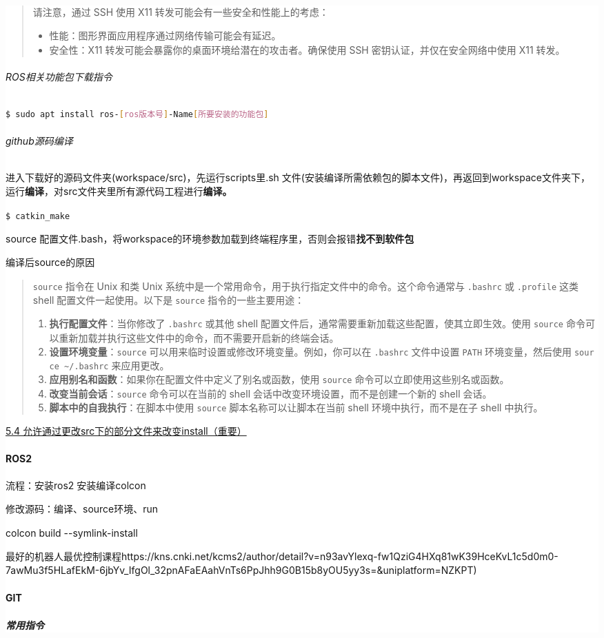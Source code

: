 >
> 请注意，通过 SSH 使用 X11 转发可能会有一些安全和性能上的考虑：
>
> - 性能：图形界面应用程序通过网络传输可能会有延迟。
> - 安全性：X11 转发可能会暴露你的桌面环境给潜在的攻击者。确保使用 SSH 密钥认证，并仅在安全网络中使用 X11 转发。

###### ROS相关功能包下载指令

```sh
$ sudo apt install ros-[ros版本号]-Name[所要安装的功能包]
```

###### github源码编译

进入下载好的源码文件夹(workspace/src)，先运行scripts里.sh 文件(安装编译所需依赖包的脚本文件)，再返回到workspace文件夹下，运行**编译**，对src文件夹里所有源代码工程进行**编译。**

```sh
$ catkin_make
```

source 配置文件.bash，将workspace的环境参数加载到终端程序里，否则会报错**找不到软件包**

编译后source的原因

> `source` 指令在 Unix 和类 Unix 系统中是一个常用命令，用于执行指定文件中的命令。这个命令通常与 `.bashrc` 或 `.profile` 这类 shell 配置文件一起使用。以下是 `source` 指令的一些主要用途：
>
> 1. **执行配置文件**：当你修改了 `.bashrc` 或其他 shell 配置文件后，通常需要重新加载这些配置，使其立即生效。使用 `source` 命令可以重新加载并执行这些文件中的命令，而不需要开启新的终端会话。
> 2. **设置环境变量**：`source` 可以用来临时设置或修改环境变量。例如，你可以在 `.bashrc` 文件中设置 `PATH` 环境变量，然后使用 `source ~/.bashrc` 来应用更改。
> 3. **应用别名和函数**：如果你在配置文件中定义了别名或函数，使用 `source` 命令可以立即使用这些别名或函数。
> 4. **改变当前会话**：`source` 命令可以在当前的 shell 会话中改变环境设置，而不是创建一个新的 shell 会话。
> 5. **脚本中的自我执行**：在脚本中使用 `source` 脚本名称可以让脚本在当前 shell 环境中执行，而不是在子 shell 中执行。



[5.4 允许通过更改src下的部分文件来改变install（重要）](https://fishros.com/d2lros2foxy/#/chapt3/3.3ROS2的编译器Colcon?id=_54-允许通过更改src下的部分文件来改变install（重要）)

#### ROS2

流程：安装ros2 安装编译colcon

修改源码：编译、source环境、run

colcon build --symlink-install





最好的机器人最优控制课程https://kns.cnki.net/kcms2/author/detail?v=n93avYlexq-fw1QziG4HXq81wK39HceKvL1c5d0m0-7awMu3f5HLafEkM-6jbYv_IfgOl_32pnAFaEAahVnTs6PpJhh9G0B15b8yOU5yy3s=&uniplatform=NZKPT)



#### GIT

##### 常用指令
